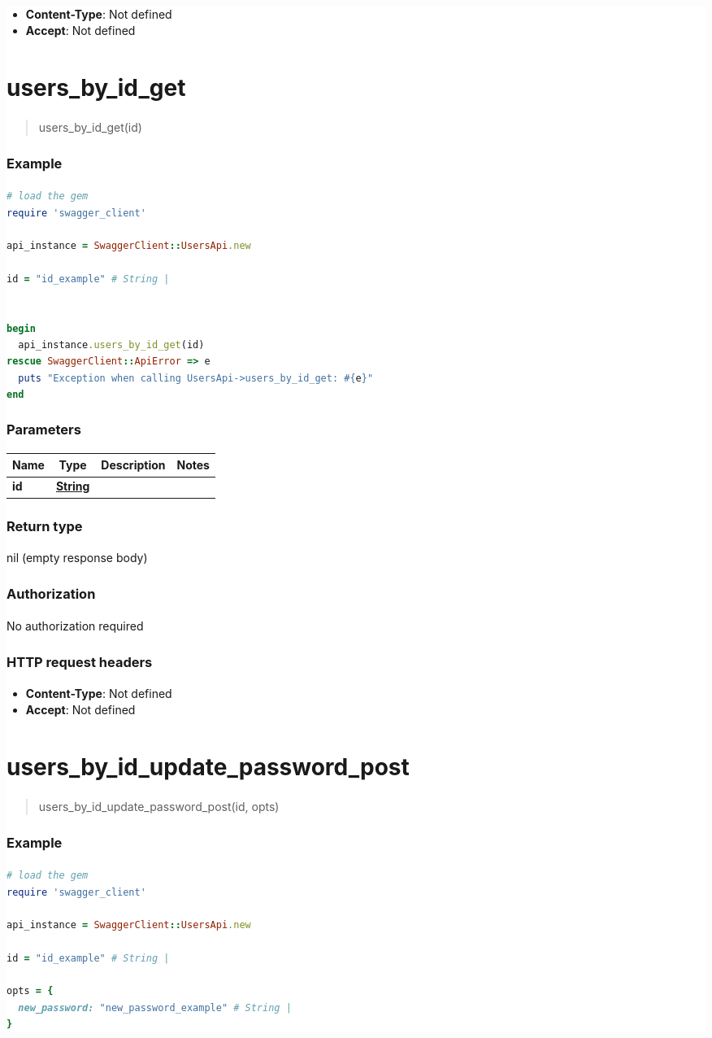  - **Content-Type**: Not defined
 - **Accept**: Not defined



# **users_by_id_get**
> users_by_id_get(id)



### Example
```ruby
# load the gem
require 'swagger_client'

api_instance = SwaggerClient::UsersApi.new

id = "id_example" # String | 


begin
  api_instance.users_by_id_get(id)
rescue SwaggerClient::ApiError => e
  puts "Exception when calling UsersApi->users_by_id_get: #{e}"
end
```

### Parameters

Name | Type | Description  | Notes
------------- | ------------- | ------------- | -------------
 **id** | [**String**](.md)|  | 

### Return type

nil (empty response body)

### Authorization

No authorization required

### HTTP request headers

 - **Content-Type**: Not defined
 - **Accept**: Not defined



# **users_by_id_update_password_post**
> users_by_id_update_password_post(id, opts)



### Example
```ruby
# load the gem
require 'swagger_client'

api_instance = SwaggerClient::UsersApi.new

id = "id_example" # String | 

opts = { 
  new_password: "new_password_example" # String | 
}

```